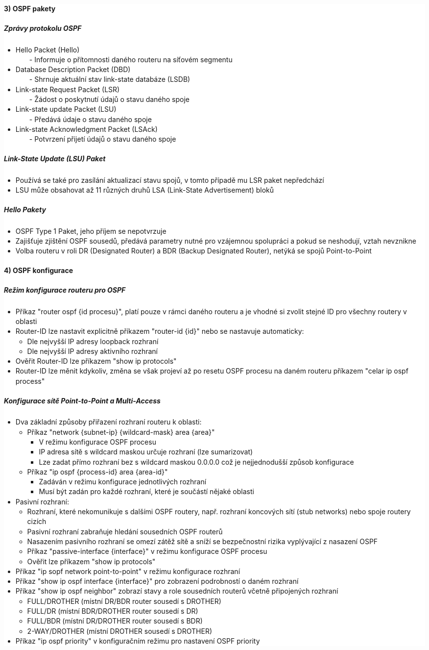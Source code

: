 
#### 3) OSPF pakety

##### Zprávy protokolu OSPF  
- Hello Packet (Hello)  
  - Informuje o přítomnosti daného routeru na síťovém segmentu  
- Database Description Packet (DBD)  
  - Shrnuje aktuální stav link-state databáze (LSDB)  
- Link-state Request Packet (LSR)  
  - Žádost o poskytnutí údajů o stavu daného spoje  
- Link-state update Packet (LSU)  
  - Předává údaje o stavu daného spoje  
- Link-state Acknowledgment Packet (LSAck)  
  - Potvrzení přijetí údajů o stavu daného spoje
##### Link-State Update (LSU) Paket
- Používá se také pro zasílání aktualizací stavu spojů, v tomto případě mu LSR paket nepředchází
- LSU může obsahovat až 11 různých druhů LSA (Link-State Advertisement) bloků

##### Hello Pakety
- OSPF Type 1 Paket, jeho příjem se nepotvrzuje
- Zajišťuje zjištění OSPF sousedů, předává parametry nutné pro vzájemnou spolupráci a pokud se neshodují, vztah nevznikne
- Volba routeru v roli DR (Designated Router) a BDR (Backup Designated Router), netýká se spojů Point-to-Point


#### 4) OSPF konfigurace

##### Režim konfigurace routeru pro OSPF
- Příkaz "router ospf {id procesu}", platí pouze v rámci daného routeru a je vhodné si zvolit stejné ID pro všechny routery v oblasti
- Router-ID lze nastavit explicitně příkazem "router-id {id}" nebo se nastavuje automaticky:
	- Dle nejvyšší IP adresy loopback rozhraní
	- Dle nejvyšší IP adresy aktivního rozhraní
- Ověřit Router-ID lze příkazem "show ip protocols"
- Router-ID lze měnit kdykoliv, změna se však projeví až po resetu OSPF procesu na daném routeru příkazem "celar ip ospf process"
##### Konfigurace sítě Point-to-Point a Multi-Access
- Dva základní způsoby přiřazení rozhraní routeru k oblasti:
	- Příkaz "network {subnet-ip} {wildcard-mask} area {area}"
		- V režimu konfigurace OSPF procesu
		- IP adresa sítě s wildcard maskou určuje rozhraní (lze sumarizovat)
		- Lze zadat přímo rozhraní bez s wildcard maskou 0.0.0.0 což je nejjednodušší způsob konfigurace
	- Příkaz "ip ospf {process-id} area {area-id}"
		- Zadáván v režimu konfigurace jednotlivých rozhraní
		- Musí být zadán pro každé rozhraní, které je součástí nějaké oblasti
- Pasivní rozhraní:
	- Rozhraní, které nekomunikuje s dalšími OSPF routery, např. rozhraní koncových sítí (stub networks) nebo spoje routery cizích
	- Pasivní rozhraní zabraňuje hledání sousedních OSPF routerů
	- Nasazením pasivního rozhraní se omezí zátěž sítě a sníží se bezpečnostní rizika vyplývající z nasazení OSPF
	- Příkaz "passive-interface {interface}" v režimu konfigurace OSPF procesu
	- Ověřit lze příkazem "show ip protocols"
- Příkaz "ip sopf network point-to-point" v režimu konfigurace rozhraní
- Příkaz "show ip ospf interface {interface}" pro zobrazení podrobností o daném rozhraní
- Příkaz "show ip ospf neighbor" zobrazí stavy a role sousedních routerů včetně připojených rozhraní
	- FULL/DROTHER (místní DR/BDR router sousedí s DROTHER)
	- FULL/DR (místní BDR/DROTHER router sousedí s DR)
	- FULL/BDR (místní DR/DROTHER router sousedí s BDR)
	- 2-WAY/DROTHER (místní DROTHER sousedí s DROTHER)
- Příkaz "ip ospf priority" v konfiguračním režimu pro nastavení OSPF priority